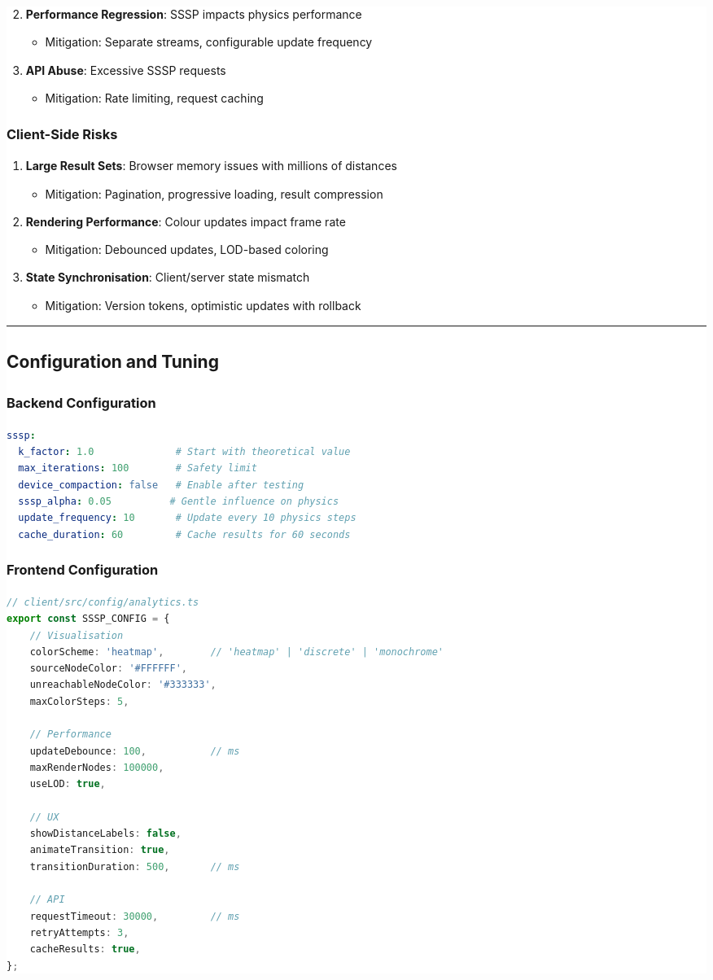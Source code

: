2. **Performance Regression**: SSSP impacts physics performance
   - Mitigation: Separate streams, configurable update frequency

3. **API Abuse**: Excessive SSSP requests
   - Mitigation: Rate limiting, request caching

### Client-Side Risks

1. **Large Result Sets**: Browser memory issues with millions of distances
   - Mitigation: Pagination, progressive loading, result compression

2. **Rendering Performance**: Colour updates impact frame rate
   - Mitigation: Debounced updates, LOD-based coloring

3. **State Synchronisation**: Client/server state mismatch
   - Mitigation: Version tokens, optimistic updates with rollback

---

## Configuration and Tuning

### Backend Configuration

```yaml
sssp:
  k_factor: 1.0              # Start with theoretical value
  max_iterations: 100        # Safety limit
  device_compaction: false   # Enable after testing
  sssp_alpha: 0.05          # Gentle influence on physics
  update_frequency: 10       # Update every 10 physics steps
  cache_duration: 60         # Cache results for 60 seconds
```

### Frontend Configuration

```typescript
// client/src/config/analytics.ts
export const SSSP_CONFIG = {
    // Visualisation
    colorScheme: 'heatmap',        // 'heatmap' | 'discrete' | 'monochrome'
    sourceNodeColor: '#FFFFFF',
    unreachableNodeColor: '#333333',
    maxColorSteps: 5,
    
    // Performance
    updateDebounce: 100,           // ms
    maxRenderNodes: 100000,
    useLOD: true,
    
    // UX
    showDistanceLabels: false,
    animateTransition: true,
    transitionDuration: 500,       // ms
    
    // API
    requestTimeout: 30000,         // ms
    retryAttempts: 3,
    cacheResults: true,
};
```
